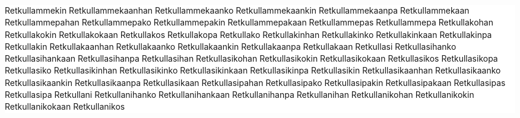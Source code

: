 Retkullammekin
Retkullammekaanhan
Retkullammekaanko
Retkullammekaankin
Retkullammekaanpa
Retkullammekaan
Retkullammepahan
Retkullammepako
Retkullammepakin
Retkullammepakaan
Retkullammepas
Retkullammepa
Retkullakohan
Retkullakokin
Retkullakokaan
Retkullakos
Retkullakopa
Retkullako
Retkullakinhan
Retkullakinko
Retkullakinkaan
Retkullakinpa
Retkullakin
Retkullakaanhan
Retkullakaanko
Retkullakaankin
Retkullakaanpa
Retkullakaan
Retkullasi
Retkullasihanko
Retkullasihankaan
Retkullasihanpa
Retkullasihan
Retkullasikohan
Retkullasikokin
Retkullasikokaan
Retkullasikos
Retkullasikopa
Retkullasiko
Retkullasikinhan
Retkullasikinko
Retkullasikinkaan
Retkullasikinpa
Retkullasikin
Retkullasikaanhan
Retkullasikaanko
Retkullasikaankin
Retkullasikaanpa
Retkullasikaan
Retkullasipahan
Retkullasipako
Retkullasipakin
Retkullasipakaan
Retkullasipas
Retkullasipa
Retkullani
Retkullanihanko
Retkullanihankaan
Retkullanihanpa
Retkullanihan
Retkullanikohan
Retkullanikokin
Retkullanikokaan
Retkullanikos